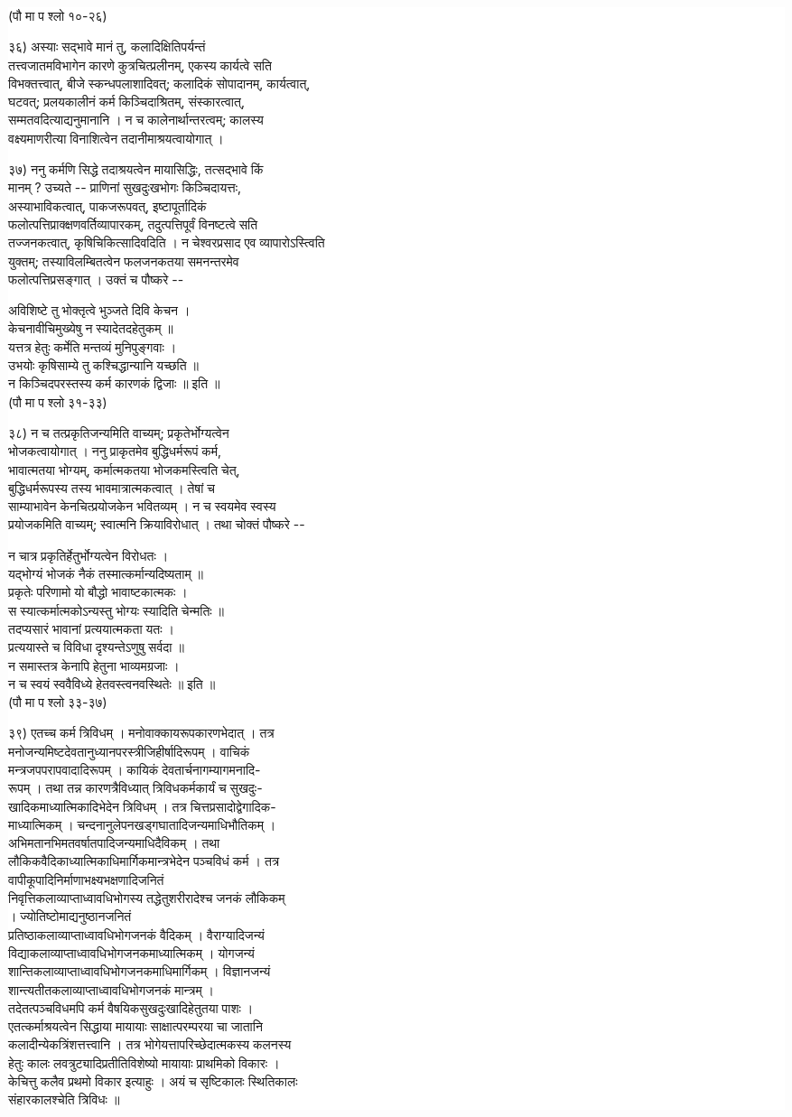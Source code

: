 (पौ मा प श्लो १०-२६)  
  
३६) अस्याः सद्भावे मानं तु, कलादिक्षितिपर्यन्तं   
तत्त्वजातमविभागेन कारणे कुत्रचित्प्रलीनम्, एकस्य कार्यत्वे सति   
विभक्तत्त्वात्, बीजे स्कन्धपलाशादिवत्; कलादिकं सोपादानम्, कार्यत्वात्,   
घटवत्; प्रलयकालीनं कर्म किञ्चिदाश्रितम्, संस्कारत्वात्,   
सम्मतवदित्याद्यनुमानानि । न च कालेनार्थान्तरत्वम्; कालस्य   
वक्ष्यमाणरीत्या विनाशित्वेन तदानीमाश्रयत्वायोगात् ।  
  
३७) ननु कर्मणि सिद्धे तदाश्रयत्वेन मायासिद्धिः, तत्सद्भावे किं   
मानम् ? उच्यते -- प्राणिनां सुखदुःखभोगः किञ्चिदायत्तः,   
अस्याभाविकत्वात्, पाकजरूपवत्, इष्टापूर्तादिकं   
फलोत्पत्तिप्राक्क्षणवर्तिव्यापारकम्, तदुत्पत्तिपूर्वं विनष्टत्वे सति   
तज्जनकत्वात्, कृषिचिकित्सादिवदिति । न चेश्वरप्रसाद एव व्यापारोऽस्त्विति   
युक्तम्; तस्याविलम्बितत्वेन फलजनकतया समनन्तरमेव   
फलोत्पत्तिप्रसङ्गात् । उक्तं च पौष्करे --  
  
अविशिष्टे तु भोक्तृत्वे भुञ्जते दिवि केचन ।  
केचनावीचिमुख्येषु न स्यादेतदहेतुकम् ॥  
यत्तत्र हेतुः कर्मेति मन्तव्यं मुनिपुङ्गवाः ।  
उभयोः कृषिसाम्ये तु कश्चिद्धान्यानि यच्छति ॥  
न किञ्चिदपरस्तस्य कर्म कारणकं द्विजाः ॥ इति ॥  
(पौ मा प श्लो ३१-३३)  
  
३८) न च तत्प्रकृतिजन्यमिति वाच्यम्; प्रकृतेर्भोग्यत्वेन   
भोजकत्वायोगात् । ननु प्राकृतमेव बुद्धिधर्मरूपं कर्म,   
भावात्मतया भोग्यम्, कर्मात्मकतया भोजकमस्त्विति चेत्,   
बुद्धिधर्मरूपस्य तस्य भावमात्रात्मकत्वात् । तेषां च   
साम्याभावेन केनचित्प्रयोजकेन भवितव्यम् । न च स्वयमेव स्वस्य   
प्रयोजकमिति वाच्यम्; स्वात्मनि क्रियाविरोधात् । तथा चोक्तं पौष्करे --  
  
न चात्र प्रकृतिर्हेतुर्भोग्यत्वेन विरोधतः ।  
यद्भोग्यं भोजकं नैकं तस्मात्कर्मान्यदिष्यताम् ॥  
प्रकृतेः परिणामो यो बौद्धो भावाष्टकात्मकः ।  
स स्यात्कर्मात्मकोऽन्यस्तु भोग्यः स्यादिति चेन्मतिः ॥  
तदप्यसारं भावानां प्रत्ययात्मकता यतः ।  
प्रत्ययास्ते च विविधा दृश्यन्तेऽणुषु सर्वदा ॥  
न समास्तत्र केनापि हेतुना भाव्यमग्रजाः ।  
न च स्वयं स्ववैविध्ये हेतवस्त्वनवस्थितेः ॥ इति ॥  
(पौ मा प श्लो ३३-३७)  
  
३९) एतच्च कर्म त्रिविधम् । मनोवाक्कायरूपकारणभेदात् । तत्र   
मनोजन्यमिष्टदेवतानुध्यानपरस्त्रीजिहीर्षादिरूपम् । वाचिकं   
मन्त्रजपपरापवादादिरूपम् । कायिकं देवतार्चनागम्यागमनादि-  
रूपम् । तथा तन्न कारणत्रैविध्यात् त्रिविधकर्मकार्यं च सुखदुः-  
खादिकमाध्यात्मिकादिभेदेन त्रिविधम् । तत्र चित्तप्रसादोद्वेगादिक-  
माध्यात्मिकम् । चन्दनानुलेपनखड्गघातादिजन्यमाधिभौतिकम् ।   
अभिमतानभिमतवर्षातपादिजन्यमाधिदैविकम् । तथा   
लौकिकवैदिकाध्यात्मिकाधिमार्गिकमान्त्रभेदेन पञ्चविधं कर्म । तत्र   
वापीकूपादिनिर्माणाभक्ष्यभक्षणादिजनितं   
निवृत्तिकलाव्याप्ताध्वावधिभोगस्य तद्धेतुशरीरादेश्च जनकं लौकिकम्   
। ज्योतिष्टोमाद्यनुष्ठानजनितं   
प्रतिष्ठाकलाव्याप्ताध्वावधिभोगजनकं वैदिकम् । वैराग्यादिजन्यं   
विद्याकलाव्याप्ताध्वावधिभोगजनकमाध्यात्मिकम् । योगजन्यं   
शान्तिकलाव्याप्ताध्वावधिभोगजनकमाधिमार्गिकम् । विज्ञानजन्यं   
शान्त्यतीतकलाव्याप्ताध्वावधिभोगजनकं मान्त्रम् ।   
तदेतत्पञ्चविधमपि कर्म वैषयिकसुखदुःखादिहेतुतया पाशः ।   
एतत्कर्माश्रयत्वेन सिद्धाया मायायाः साक्षात्परम्परया चा जातानि   
कलादीन्येकत्रिंशत्तत्त्वानि । तत्र भोगेयत्तापरिच्छेदात्मकस्य कलनस्य   
हेतुः कालः लवत्रुट्यादिप्रतीतिविशेष्यो मायायाः प्राथमिको विकारः ।   
केचित्तु कलैव प्रथमो विकार इत्याहुः । अयं च सृष्टिकालः स्थितिकालः   
संहारकालश्चेति त्रिविधः ॥  
  